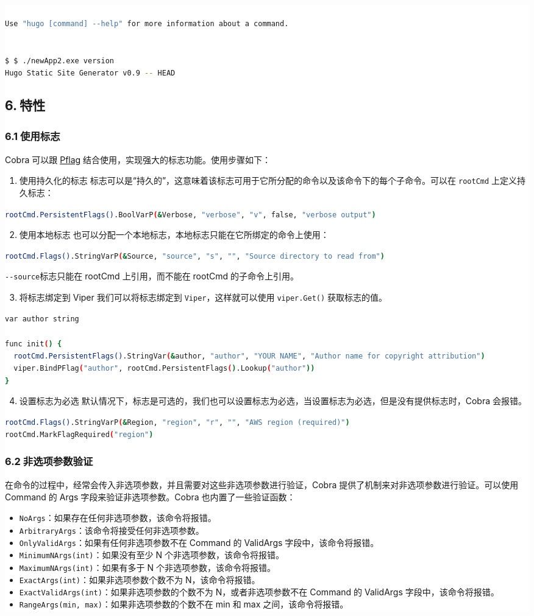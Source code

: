 ```bash
 
Use "hugo [command] --help" for more information about a command.


$ $ ./newApp2.exe version
Hugo Static Site Generator v0.9 -- HEAD
```

## 6. 特性
### 6.1 使用标志

Cobra 可以跟 [Pflag](https://blog.csdn.net/xixihahalelehehe/article/details/105961377) 结合使用，实现强大的标志功能。使用步骤如下：

1. 使用持久化的标志
标志可以是“持久的”，这意味着该标志可用于它所分配的命令以及该命令下的每个子命令。可以在 `rootCmd` 上定义持久标志：

```bash
rootCmd.PersistentFlags().BoolVarP(&Verbose, "verbose", "v", false, "verbose output")
```
2. 使用本地标志
也可以分配一个本地标志，本地标志只能在它所绑定的命令上使用：

```bash
rootCmd.Flags().StringVarP(&Source, "source", "s", "", "Source directory to read from")
```
`--source`标志只能在 rootCmd 上引用，而不能在 rootCmd 的子命令上引用。

3. 将标志绑定到 Viper
我们可以将标志绑定到 `Viper`，这样就可以使用 `viper.Get()` 获取标志的值。

```bash
var author string

func init() {
  rootCmd.PersistentFlags().StringVar(&author, "author", "YOUR NAME", "Author name for copyright attribution")
  viper.BindPFlag("author", rootCmd.PersistentFlags().Lookup("author"))
}
```
4. 设置标志为必选
默认情况下，标志是可选的，我们也可以设置标志为必选，当设置标志为必选，但是没有提供标志时，Cobra 会报错。

```bash
rootCmd.Flags().StringVarP(&Region, "region", "r", "", "AWS region (required)")
rootCmd.MarkFlagRequired("region")
```

### 6.2 非选项参数验证
在命令的过程中，经常会传入非选项参数，并且需要对这些非选项参数进行验证，Cobra 提供了机制来对非选项参数进行验证。可以使用 Command 的 Args 字段来验证非选项参数。Cobra 也内置了一些验证函数：

- `NoArgs`：如果存在任何非选项参数，该命令将报错。
- `ArbitraryArgs`：该命令将接受任何非选项参数。
- `OnlyValidArgs`：如果有任何非选项参数不在 Command 的 ValidArgs 字段中，该命令将报错。
- `MinimumNArgs(int)`：如果没有至少 N 个非选项参数，该命令将报错。
- `MaximumNArgs(int)`：如果有多于 N 个非选项参数，该命令将报错。
- `ExactArgs(int)`：如果非选项参数个数不为 N，该命令将报错。
- `ExactValidArgs(int)`：如果非选项参数的个数不为 N，或者非选项参数不在 Command 的 ValidArgs 字段中，该命令将报错。
- `RangeArgs(min, max)`：如果非选项参数的个数不在 min 和 max 之间，该命令将报错。
